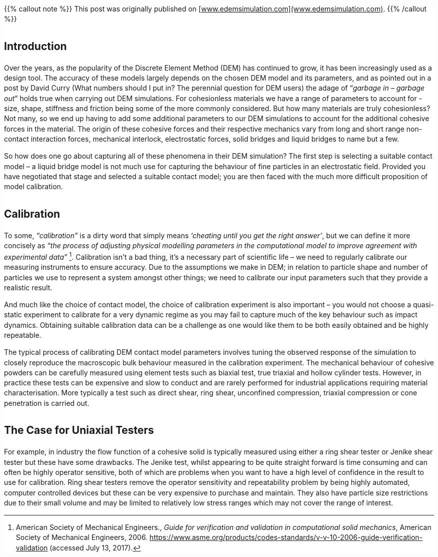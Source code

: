 {{% callout note %}}
This post was originally published on [www.edemsimulation.com](www.edemsimulation.com).
{{% /callout %}}

## Introduction
Over the years, as the popularity of the Discrete Element Method (DEM) has continued to grow, it has been increasingly used as a design tool. The accuracy of these models largely depends on the chosen DEM model and its parameters, and as pointed out in a post by David Curry (What numbers should I put in? The perennial question for DEM users) the adage of “*garbage in – garbage out*” holds true when carrying out DEM simulations. For cohesionless materials we have a range of parameters to account for - size, shape, stiffness and friction being some of the more commonly considered. But how many materials are truly cohesionless? Not many, so we end up having to add some additional parameters to our DEM simulations to account for the additional cohesive forces in the material. The origin of these cohesive forces and their respective mechanics vary from long and short range non-contact interaction forces, mechanical interlock, electrostatic forces, solid bridges and liquid bridges to name but a few.  

So how does one go about capturing all of these phenomena in their DEM simulation? The first step is selecting a suitable contact model – a liquid bridge model is not much use for capturing the behaviour of fine particles in an electrostatic field. Provided you have negotiated that stage and selected a suitable contact model; you are then faced with the much more difficult proposition of model calibration. 



## Calibration
To some, *“calibration”* is a dirty word that simply means *‘cheating until you get the right answer’*, but we can define it more concisely as *“the process of adjusting physical modelling parameters in the computational model to improve agreement with experimental data”* [^1]. Calibration isn’t a bad thing, it’s a necessary part of scientific life – we need to regularly calibrate our measuring instruments to ensure accuracy. Due to the assumptions we make in DEM; in relation to particle shape and number of particles we use to represent a system amongst other things; we need to calibrate our input parameters such that they provide a realistic result. 

And much like the choice of contact model, the choice of calibration experiment is also important – you would not choose a quasi-static experiment to calibrate for a very dynamic regime as you may fail to capture much of the key behaviour such as impact dynamics. Obtaining suitable calibration data can be a challenge as one would like them to be both easily obtained and be highly repeatable.

The typical process of calibrating DEM contact model parameters involves tuning the observed response of the simulation to closely reproduce the macroscopic bulk behaviour measured in the calibration experiment. The mechanical behaviour of cohesive powders can be carefully measured using element tests such as biaxial test, true triaxial and hollow cylinder tests. However, in practice these tests can be expensive and slow to conduct and are rarely performed for industrial applications requiring material characterisation. More typically a test such as direct shear, ring shear, unconfined compression, triaxial compression or cone penetration is carried out. 



## The Case for Uniaxial Testers
For example, in industry the flow function of a cohesive solid is typically measured using either a ring shear tester or Jenike shear tester but these have some drawbacks. The Jenike test, whilst appearing to be quite straight forward is time consuming and can often be highly operator sensitive, both of which are problems when you want to have a high level of confidence in the result to use for calibration. Ring shear testers remove the operator sensitivity and repeatability problem by being highly automated, computer controlled devices but these can be very expensive to purchase and maintain. They also have particle size restrictions due to their small volume and may be limited to relatively low stress ranges which may not cover the range of interest. 


[^1]:	American Society of Mechanical Engineers., *Guide for verification and validation in computational solid mechanics*, American Society of Mechanical Engineers, 2006. https://www.asme.org/products/codes-standards/v-v-10-2006-guide-verification-validation (accessed July 13, 2017).
[^2]:	T.A. Bell, E.J. Catalano, Z. Zhong, J.Y. Ooi, J.M. Rotter, *Evaluation of the Edinburgh powder tester*, in: PARTEC 2007 - Congr. Part. Technol., Nürnberg, 2007: pp. 1–6. http://scholar.google.com/scholar?hl=en&btnG=Search&q=intitle:Evaluation+of+the+Edinburgh+Powder+Tester#0 (accessed October 5, 2013).
[^3]:	L.P. Maltby, G.G. Enstad, *Uniaxial Tester for Quality Control and Flow Property Characterization of Powders*, Powder Handl. Process. 13 (1993) 135–139.
[^4]:	M. Röck, M. Ostendorf, J. Schwedes, *Development of an Uniaxial Caking Tester*, Chem. Eng. Technol. 29 (2006) 679–685. doi:10.1002/ceat.200600068.
[^5]:	R.E. Freeman, X. Fu, *The Development of a Compact Uniaxial Tester*, in: Part. Syst. Anal. 2011, Edinburgh, UK, 2011: pp. 1–6.
[^6]:	Z. Zhong, J.Y. Ooi, J.M. Rotter, *Predicting the handlability of a coal blend from measurements on the source coals*, Fuel. 84 (2005) 2267–2274. doi:10.1016/j.fuel.2005.05.023.
[^7]:	S.C. Thakur, H. Ahmadian, J. Sun, J.Y. Ooi, *An experimental and numerical study of packing, compression, and caking behaviour of detergent powders*, Particuology. 12 (2014) 2–12. doi:10.1016/j.partic.2013.06.009.
[^8]:	J.P. Morrissey, *Discrete Element Modelling of Iron Ore Fines to Include the Effects of Moisture and Fines*, University of Edinburgh, 2013. https://www.era.lib.ed.ac.uk/handle/1842/8270.
[^9]:	S.C. Thakur, J.P. Morrissey, J. Sun, J.F. Chen, J.Y. Ooi, *Micromechanical analysis of cohesive granular materials using discrete element method with an adhesive elasto-plastic contact model*, Granul. Matter. 16 (2014) 383–400. doi:10.1007/s10035-014-0506-4.
[^10]:	S.C. Thakur, J.Y. Ooi, H. Ahmadian, *Scaling of discrete element model parameters for cohesionless and cohesive solid*, Powder Technol. (2015). doi:10.1016/j.powtec.2015.05.051.
[^11]:	A. Janda, J.Y. Ooi, *DEM modeling of cone penetration and unconfined compression in cohesive solids*, Powder Technol. 293 (2016) 60–68. doi:10.1016/j.powtec.2015.05.034.
[^12]:	J.P. Morrissey, J.Y. Ooi, J.F. Chen, K.T. Tano, G. Horrigmoe, *Measurement and prediction of compression and shear behavior of wet iron ore fines*, in: 7th World Congr. Part. Technol., Beijing, China, 2014: p. 8.